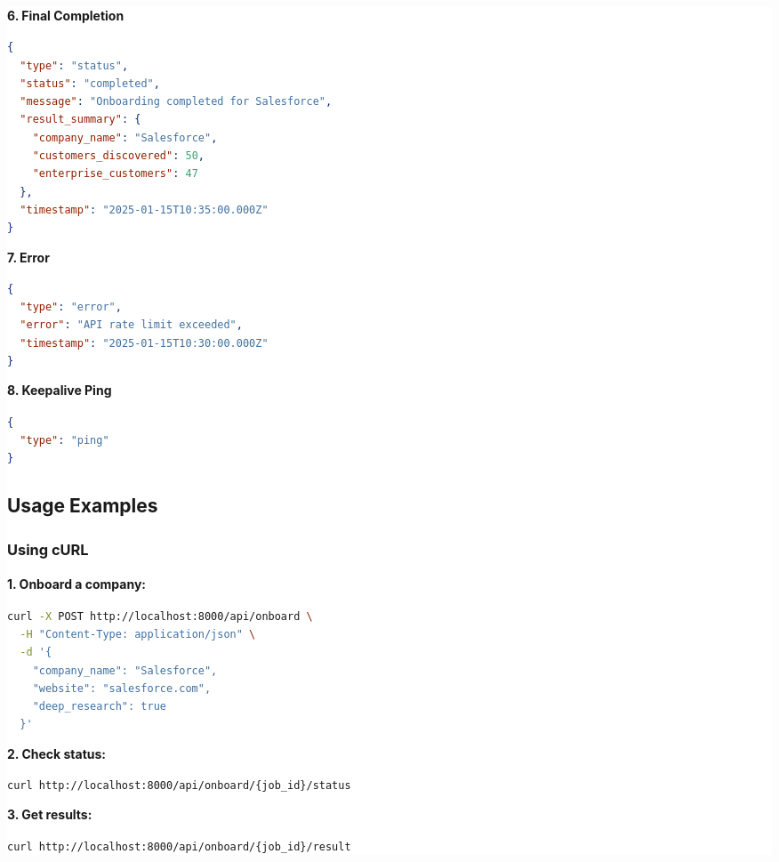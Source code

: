 **6. Final Completion**
```json
{
  "type": "status",
  "status": "completed",
  "message": "Onboarding completed for Salesforce",
  "result_summary": {
    "company_name": "Salesforce",
    "customers_discovered": 50,
    "enterprise_customers": 47
  },
  "timestamp": "2025-01-15T10:35:00.000Z"
}
```

**7. Error**
```json
{
  "type": "error",
  "error": "API rate limit exceeded",
  "timestamp": "2025-01-15T10:30:00.000Z"
}
```

**8. Keepalive Ping**
```json
{
  "type": "ping"
}
```

## Usage Examples

### Using cURL

**1. Onboard a company:**
```bash
curl -X POST http://localhost:8000/api/onboard \
  -H "Content-Type: application/json" \
  -d '{
    "company_name": "Salesforce",
    "website": "salesforce.com",
    "deep_research": true
  }'
```

**2. Check status:**
```bash
curl http://localhost:8000/api/onboard/{job_id}/status
```

**3. Get results:**
```bash
curl http://localhost:8000/api/onboard/{job_id}/result
```
